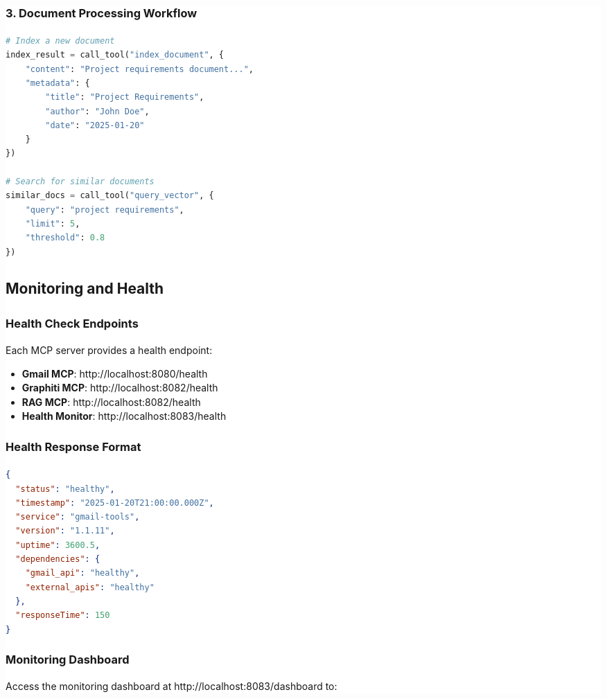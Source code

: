 ### 3. Document Processing Workflow

```python
# Index a new document
index_result = call_tool("index_document", {
    "content": "Project requirements document...",
    "metadata": {
        "title": "Project Requirements",
        "author": "John Doe",
        "date": "2025-01-20"
    }
})

# Search for similar documents
similar_docs = call_tool("query_vector", {
    "query": "project requirements",
    "limit": 5,
    "threshold": 0.8
})
```

## Monitoring and Health

### Health Check Endpoints

Each MCP server provides a health endpoint:

- **Gmail MCP**: http://localhost:8080/health
- **Graphiti MCP**: http://localhost:8082/health
- **RAG MCP**: http://localhost:8082/health
- **Health Monitor**: http://localhost:8083/health

### Health Response Format

```json
{
  "status": "healthy",
  "timestamp": "2025-01-20T21:00:00.000Z",
  "service": "gmail-tools",
  "version": "1.1.11",
  "uptime": 3600.5,
  "dependencies": {
    "gmail_api": "healthy",
    "external_apis": "healthy"
  },
  "responseTime": 150
}
```

### Monitoring Dashboard

Access the monitoring dashboard at http://localhost:8083/dashboard to:
